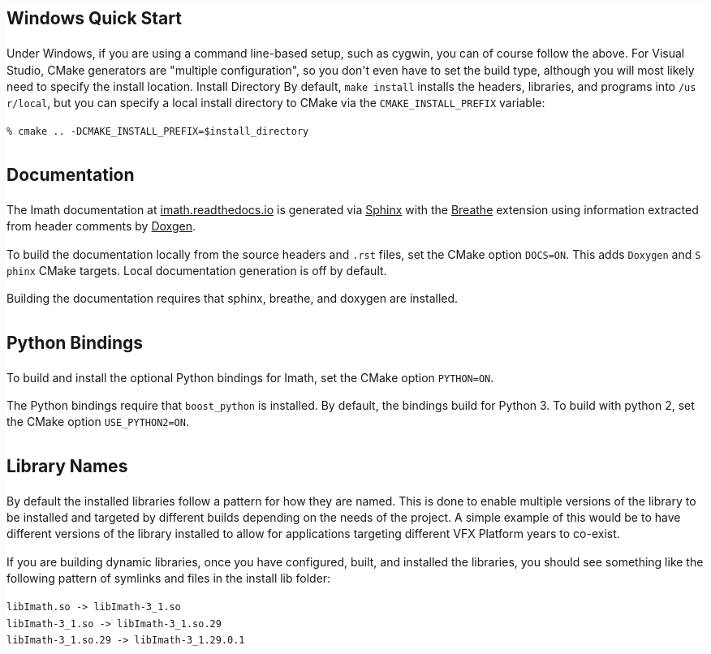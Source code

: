 ## Windows Quick Start

Under Windows, if you are using a command line-based setup, such as
cygwin, you can of course follow the above. For Visual Studio, CMake
generators are "multiple configuration", so you don't even have to set
the build type, although you will most likely need to specify the
install location.  Install Directory By default, ``make install``
installs the headers, libraries, and programs into ``/usr/local``, but you
can specify a local install directory to CMake via the
``CMAKE_INSTALL_PREFIX`` variable:

    % cmake .. -DCMAKE_INSTALL_PREFIX=$install_directory


## Documentation

The Imath documentation at
[imath.readthedocs.io](https://imath.readthedocs.io) is generated via
[Sphinx](https://www.sphinx-doc.org) with the
[Breathe](https://breathe.readthedocs.io) extension using information
extracted from header comments by [Doxgen](https://www.doxygen.nl).

To build the documentation locally from the source headers and
``.rst`` files, set the CMake option ``DOCS=ON``. This adds
``Doxygen`` and ``Sphinx`` CMake targets. Local documentation
generation is off by default.

Building the documentation requires that sphinx, breathe, and doxygen
are installed.

## Python Bindings

To build and install the optional Python bindings for Imath, set the
CMake option ``PYTHON=ON``.

The Python bindings require that ``boost_python`` is installed. By
default, the bindings build for Python 3. To build with python 2, set
the CMake option ``USE_PYTHON2=ON``.

## Library Names

By default the installed libraries follow a pattern for how they are
named. This is done to enable multiple versions of the library to be
installed and targeted by different builds depending on the needs of
the project. A simple example of this would be to have different
versions of the library installed to allow for applications targeting
different VFX Platform years to co-exist.

If you are building dynamic libraries, once you have configured,
built, and installed the libraries, you should see something like the
following pattern of symlinks and files in the install lib folder:

    libImath.so -> libImath-3_1.so
    libImath-3_1.so -> libImath-3_1.so.29
    libImath-3_1.so.29 -> libImath-3_1.29.0.1
